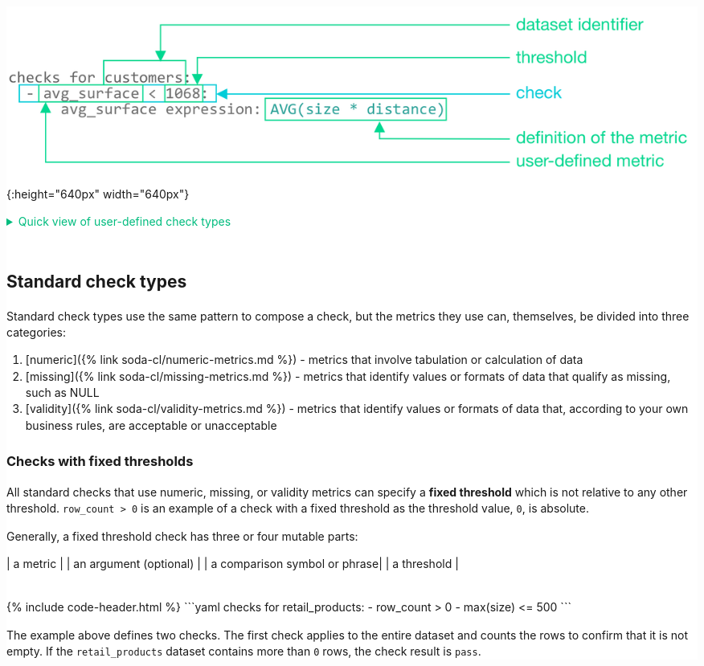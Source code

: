 ![user-defined-check](/assets/images/user-defined-check.png){:height="640px" width="640px"}

<details><summary style="color:#00BC7E">Quick view of user-defined check types</summary></details>

<br />

## Standard check types

Standard check types use the same pattern to compose a check, but the metrics they use can, themselves, be divided into three categories:
1. [numeric]({% link soda-cl/numeric-metrics.md %}) - metrics that involve tabulation or calculation of data
2. [missing]({% link soda-cl/missing-metrics.md %})  - metrics that identify values or formats of data that qualify as missing, such as NULL
3. [validity]({% link soda-cl/validity-metrics.md %})  - metrics that identify values or formats of data that, according to your own business rules, are acceptable or unacceptable

### Checks with fixed thresholds

All standard checks that use numeric, missing, or validity metrics can specify a **fixed threshold** which is not relative to any other threshold. `row_count > 0` is an example of a check with a fixed threshold as the threshold value, `0`, is absolute.

Generally, a fixed threshold check has three or four mutable parts:

| a metric | 
| an argument (optional) | 
| a comparison symbol or phrase| 
| a threshold |  



<br />
{% include code-header.html %}
```yaml
checks for retail_products: 
  - row_count > 0
  - max(size) <= 500
```

The example above defines two checks. The first check applies to the entire dataset and counts the rows to confirm that it is not empty. If the `retail_products` dataset contains more than `0` rows, the check result is `pass`.
